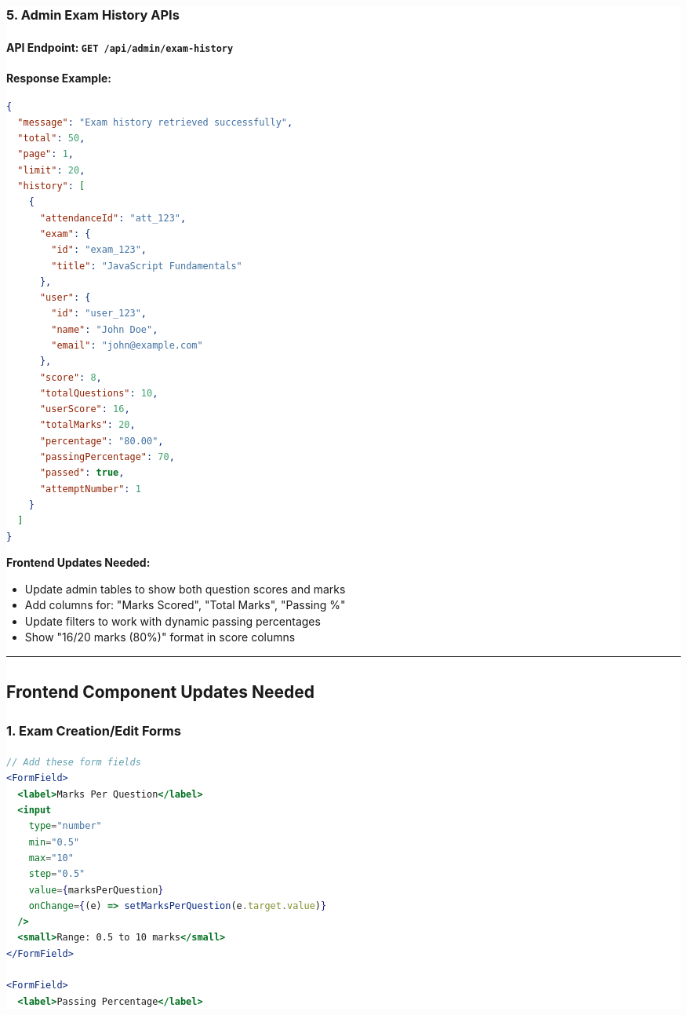 ### 5. Admin Exam History APIs

#### API Endpoint: `GET /api/admin/exam-history`

**Response Example:**
```json
{
  "message": "Exam history retrieved successfully",
  "total": 50,
  "page": 1,
  "limit": 20,
  "history": [
    {
      "attendanceId": "att_123",
      "exam": {
        "id": "exam_123",
        "title": "JavaScript Fundamentals"
      },
      "user": {
        "id": "user_123",
        "name": "John Doe",
        "email": "john@example.com"
      },
      "score": 8,
      "totalQuestions": 10,
      "userScore": 16,
      "totalMarks": 20,
      "percentage": "80.00",
      "passingPercentage": 70,
      "passed": true,
      "attemptNumber": 1
    }
  ]
}
```

**Frontend Updates Needed:**
- Update admin tables to show both question scores and marks
- Add columns for: "Marks Scored", "Total Marks", "Passing %"
- Update filters to work with dynamic passing percentages
- Show "16/20 marks (80%)" format in score columns

---

## Frontend Component Updates Needed

### 1. Exam Creation/Edit Forms
```jsx
// Add these form fields
<FormField>
  <label>Marks Per Question</label>
  <input 
    type="number" 
    min="0.5" 
    max="10" 
    step="0.5"
    value={marksPerQuestion}
    onChange={(e) => setMarksPerQuestion(e.target.value)}
  />
  <small>Range: 0.5 to 10 marks</small>
</FormField>

<FormField>
  <label>Passing Percentage</label>
```